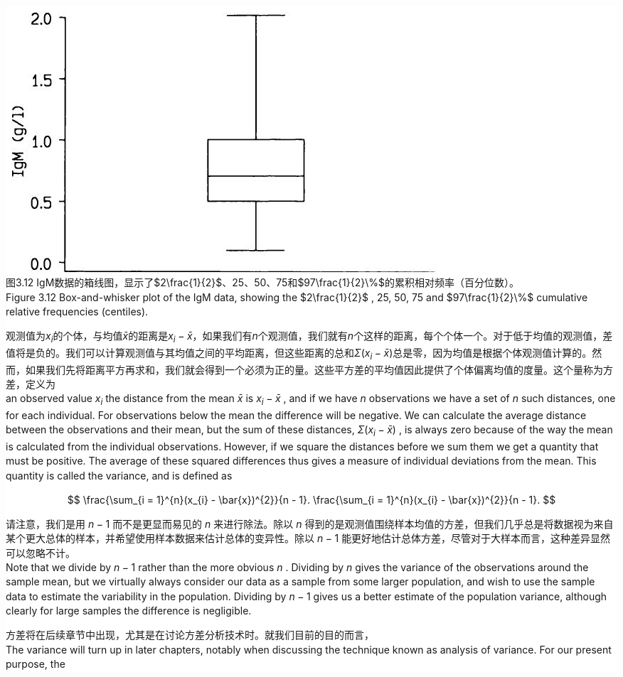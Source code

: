 ![](../images/03_Describing_data/img11.jpg)  
图3.12 IgM数据的箱线图，显示了$2\frac{1}{2}$、25、50、75和$97\frac{1}{2}\%$的累积相对频率（百分位数）。  
Figure 3.12 Box-and-whisker plot of the IgM data, showing the  $2\frac{1}{2}$ , 25, 50, 75 and  $97\frac{1}{2}\%$  cumulative relative frequencies (centiles).  

观测值为$x_{i}$的个体，与均值$\bar{x}$的距离是$x_{i} - \bar{x}$，如果我们有$n$个观测值，我们就有$n$个这样的距离，每个个体一个。对于低于均值的观测值，差值将是负的。我们可以计算观测值与其均值之间的平均距离，但这些距离的总和$\Sigma (x_{i} - \bar{x})$总是零，因为均值是根据个体观测值计算的。然而，如果我们先将距离平方再求和，我们就会得到一个必须为正的量。这些平方差的平均值因此提供了个体偏离均值的度量。这个量称为方差，定义为  
an observed value  $x_{i}$  the distance from the mean  $\bar{x}$  is  $x_{i} - \bar{x}$ , and if we have  $n$  observations we have a set of  $n$  such distances, one for each individual. For observations below the mean the difference will be negative. We can calculate the average distance between the observations and their mean, but the sum of these distances,  $\Sigma (x_{i} - \bar{x})$ , is always zero because of the way the mean is calculated from the individual observations. However, if we square the distances before we sum them we get a quantity that must be positive. The average of these squared differences thus gives a measure of individual deviations from the mean. This quantity is called the variance, and is defined as  

$$  
\frac{\sum_{i = 1}^{n}(x_{i} - \bar{x})^{2}}{n - 1}.  
\frac{\sum_{i = 1}^{n}(x_{i} - \bar{x})^{2}}{n - 1}.  
$$  

请注意，我们是用 $n - 1$ 而不是更显而易见的 $n$ 来进行除法。除以 $n$ 得到的是观测值围绕样本均值的方差，但我们几乎总是将数据视为来自某个更大总体的样本，并希望使用样本数据来估计总体的变异性。除以 $n - 1$ 能更好地估计总体方差，尽管对于大样本而言，这种差异显然可以忽略不计。  
Note that we divide by  $n - 1$  rather than the more obvious  $n$ . Dividing by  $n$  gives the variance of the observations around the sample mean, but we virtually always consider our data as a sample from some larger population, and wish to use the sample data to estimate the variability in the population. Dividing by  $n - 1$  gives us a better estimate of the population variance, although clearly for large samples the difference is negligible.  

方差将在后续章节中出现，尤其是在讨论方差分析技术时。就我们目前的目的而言，  
The variance will turn up in later chapters, notably when discussing the technique known as analysis of variance. For our present purpose, the  
